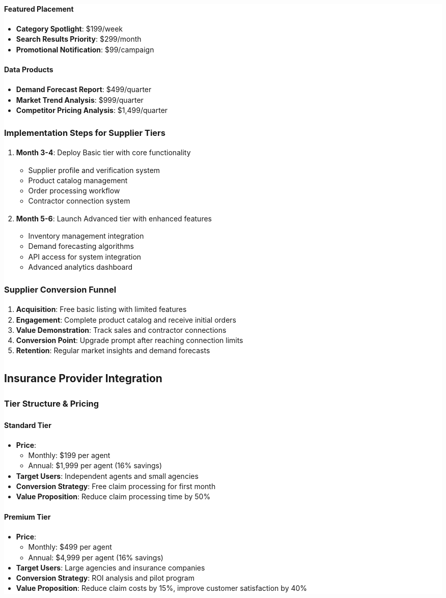 #### Featured Placement
- **Category Spotlight**: $199/week
- **Search Results Priority**: $299/month
- **Promotional Notification**: $99/campaign

#### Data Products
- **Demand Forecast Report**: $499/quarter
- **Market Trend Analysis**: $999/quarter
- **Competitor Pricing Analysis**: $1,499/quarter

### Implementation Steps for Supplier Tiers

1. **Month 3-4**: Deploy Basic tier with core functionality
   - Supplier profile and verification system
   - Product catalog management
   - Order processing workflow
   - Contractor connection system

2. **Month 5-6**: Launch Advanced tier with enhanced features
   - Inventory management integration
   - Demand forecasting algorithms
   - API access for system integration
   - Advanced analytics dashboard

### Supplier Conversion Funnel

1. **Acquisition**: Free basic listing with limited features
2. **Engagement**: Complete product catalog and receive initial orders
3. **Value Demonstration**: Track sales and contractor connections
4. **Conversion Point**: Upgrade prompt after reaching connection limits
5. **Retention**: Regular market insights and demand forecasts

## Insurance Provider Integration

### Tier Structure & Pricing

#### Standard Tier
- **Price**: 
  - Monthly: $199 per agent
  - Annual: $1,999 per agent (16% savings)
- **Target Users**: Independent agents and small agencies
- **Conversion Strategy**: Free claim processing for first month
- **Value Proposition**: Reduce claim processing time by 50%

#### Premium Tier
- **Price**: 
  - Monthly: $499 per agent
  - Annual: $4,999 per agent (16% savings)
- **Target Users**: Large agencies and insurance companies
- **Conversion Strategy**: ROI analysis and pilot program
- **Value Proposition**: Reduce claim costs by 15%, improve customer satisfaction by 40%
